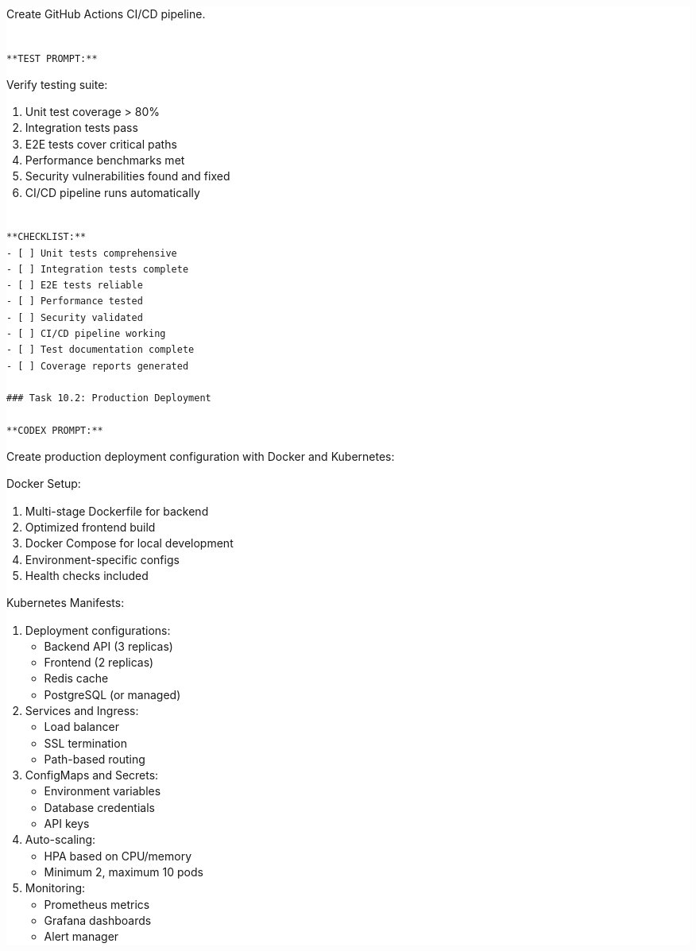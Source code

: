 Create GitHub Actions CI/CD pipeline.
```

**TEST PROMPT:**
```
Verify testing suite:
1. Unit test coverage > 80%
2. Integration tests pass
3. E2E tests cover critical paths
4. Performance benchmarks met
5. Security vulnerabilities found and fixed
6. CI/CD pipeline runs automatically
```

**CHECKLIST:**
- [ ] Unit tests comprehensive
- [ ] Integration tests complete
- [ ] E2E tests reliable
- [ ] Performance tested
- [ ] Security validated
- [ ] CI/CD pipeline working
- [ ] Test documentation complete
- [ ] Coverage reports generated

### Task 10.2: Production Deployment

**CODEX PROMPT:**
```
Create production deployment configuration with Docker and Kubernetes:

Docker Setup:
1. Multi-stage Dockerfile for backend
2. Optimized frontend build
3. Docker Compose for local development
4. Environment-specific configs
5. Health checks included

Kubernetes Manifests:
1. Deployment configurations:
   - Backend API (3 replicas)
   - Frontend (2 replicas)
   - Redis cache
   - PostgreSQL (or managed)
2. Services and Ingress:
   - Load balancer
   - SSL termination
   - Path-based routing
3. ConfigMaps and Secrets:
   - Environment variables
   - Database credentials
   - API keys
4. Auto-scaling:
   - HPA based on CPU/memory
   - Minimum 2, maximum 10 pods
5. Monitoring:
   - Prometheus metrics
   - Grafana dashboards
   - Alert manager

